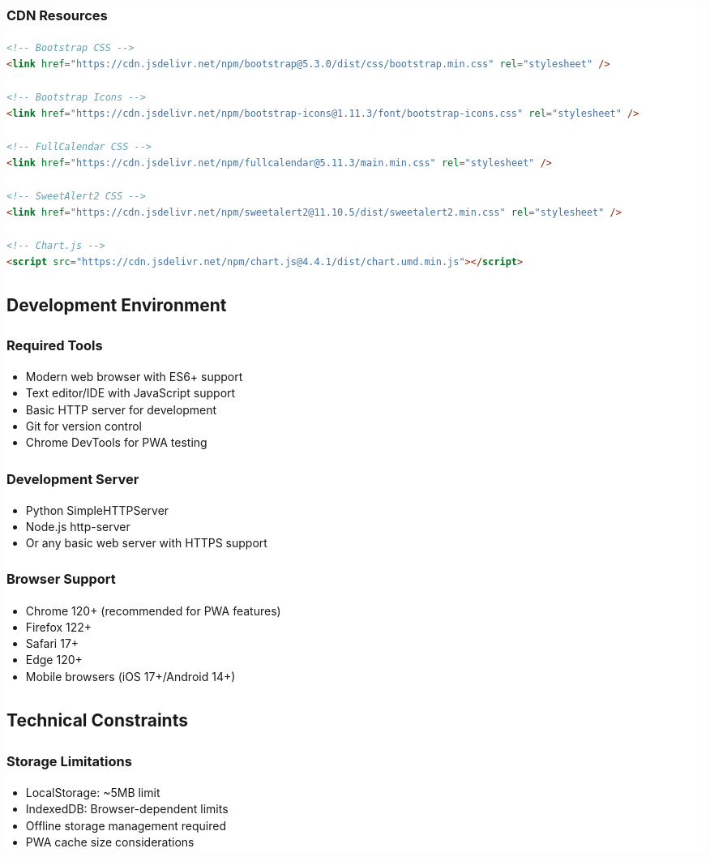 ### CDN Resources
```html
<!-- Bootstrap CSS -->
<link href="https://cdn.jsdelivr.net/npm/bootstrap@5.3.0/dist/css/bootstrap.min.css" rel="stylesheet" />

<!-- Bootstrap Icons -->
<link href="https://cdn.jsdelivr.net/npm/bootstrap-icons@1.11.3/font/bootstrap-icons.css" rel="stylesheet" />

<!-- FullCalendar CSS -->
<link href="https://cdn.jsdelivr.net/npm/fullcalendar@5.11.3/main.min.css" rel="stylesheet" />

<!-- SweetAlert2 CSS -->
<link href="https://cdn.jsdelivr.net/npm/sweetalert2@11.10.5/dist/sweetalert2.min.css" rel="stylesheet" />

<!-- Chart.js -->
<script src="https://cdn.jsdelivr.net/npm/chart.js@4.4.1/dist/chart.umd.min.js"></script>
```

## Development Environment

### Required Tools
- Modern web browser with ES6+ support
- Text editor/IDE with JavaScript support
- Basic HTTP server for development
- Git for version control
- Chrome DevTools for PWA testing

### Development Server
- Python SimpleHTTPServer
- Node.js http-server
- Or any basic web server with HTTPS support

### Browser Support
- Chrome 120+ (recommended for PWA features)
- Firefox 122+
- Safari 17+
- Edge 120+
- Mobile browsers (iOS 17+/Android 14+)

## Technical Constraints

### Storage Limitations
- LocalStorage: ~5MB limit
- IndexedDB: Browser-dependent limits
- Offline storage management required
- PWA cache size considerations
